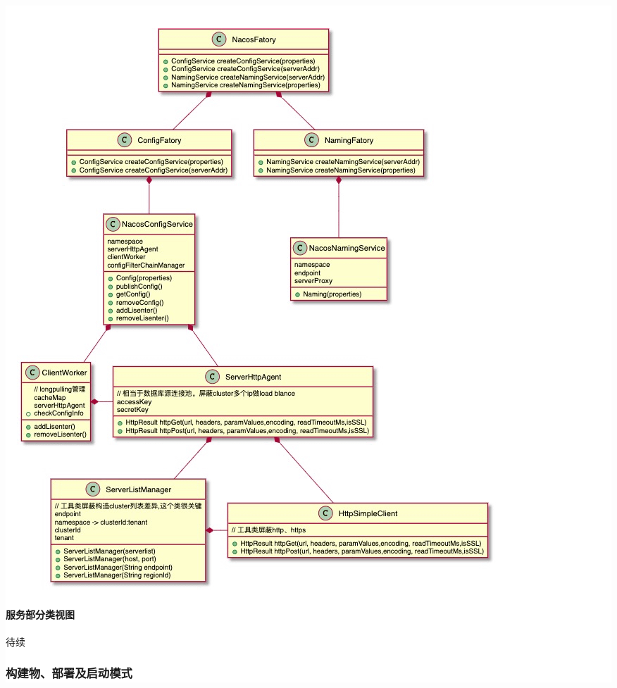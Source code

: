 ![image-20210613151308881](_images/SpringCloudAlibabaNacos/image-20210613151308881.png)

#### 服务部分类视图

待续

### 构建物、部署及启动模式
